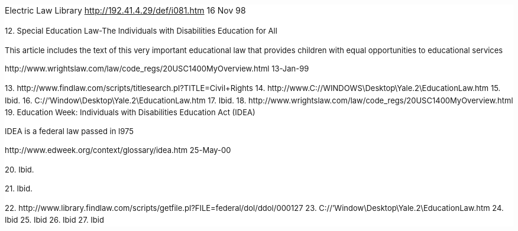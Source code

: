 Electric Law Library   http://192.41.4.29/def/i081.htm   16 Nov 98
</p>
</font>
<font size="-1">
12. Special Education Law-The Individuals with Disabilities Education for All
<p>
This article includes the text of this very important educational law that provides children with equal opportunities to educational services
</p>
<p>
http://www.wrightslaw.com/law/code_regs/20USC1400MyOverview.html 13-Jan-99
</p>
</font>
<font size="-1">
13.  http://www.findlaw.com/scripts/titlesearch.pl?TITLE=Civil+Rights
</font>
<font size="-1">
14.  http://www.C://WINDOWS\Desktop\Yale.2\EducationLaw.htm
</font>
<font size="-1">
15. Ibid.
</font>
<font size="-1">
16. C://’Window\Desktop\Yale.2\EducationLaw.htm
</font>
<font size="-1">
17. Ibid.
</font>
<font size="-1">
18. http://www.wrightslaw.com/law/code_regs/20USC1400MyOverview.html
</font>
<font size="-1">
19. Education Week: Individuals with Disabilities Education Act (IDEA)
<p>
IDEA is a federal law passed in l975
</p>
<p>
http://www.edweek.org/context/glossary/idea.htm  25-May-00
</p>
</font>
<font size="-1">
20. Ibid.
<p>
21. Ibid.
</p>
</font>
<font size="-1">
22.  http://www.library.findlaw.com/scripts/getfile.pl?FILE=federal/dol/ddol/000127
</font>
<font size="-1">
23. C://’Window\Desktop\Yale.2\EducationLaw.htm
</font>
<font size="-1">
24. Ibid
</font>
<font size="-1">
25. Ibid
</font>
<font size="-1">
26. Ibid
</font>
<font size="-1">
27. Ibid
</font>